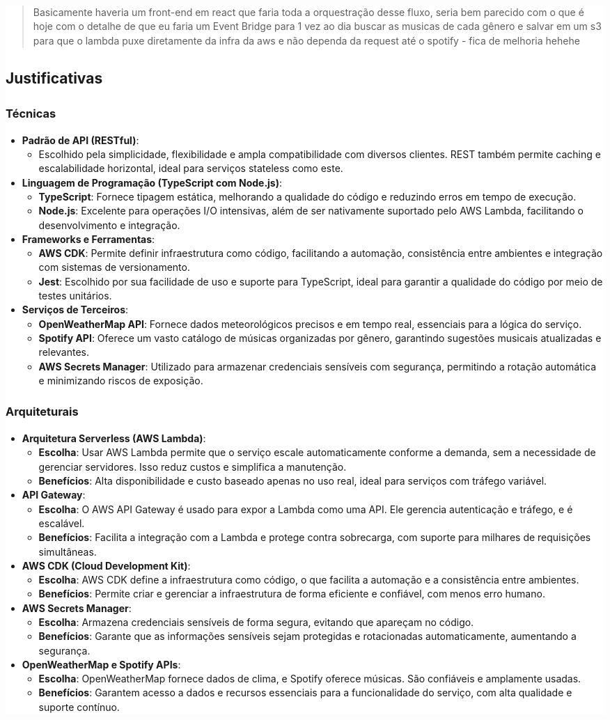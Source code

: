 > Basicamente haveria um front-end em react que faria toda a orquestração desse fluxo, seria bem parecido com o que é hoje com o detalhe de que eu faria um Event Bridge para 1 vez ao dia buscar as musicas de cada gênero e salvar em um s3 para que o lambda puxe diretamente da infra da aws e não dependa da request até o spotify - fica de melhoria hehehe
> 

## Justificativas

### Técnicas

- **Padrão de API (RESTful)**:
    - Escolhido pela simplicidade, flexibilidade e ampla compatibilidade com diversos clientes. REST também permite caching e escalabilidade horizontal, ideal para serviços stateless como este.
- **Linguagem de Programação (TypeScript com Node.js)**:
    - **TypeScript**: Fornece tipagem estática, melhorando a qualidade do código e reduzindo erros em tempo de execução.
    - **Node.js**: Excelente para operações I/O intensivas, além de ser nativamente suportado pelo AWS Lambda, facilitando o desenvolvimento e integração.
- **Frameworks e Ferramentas**:
    - **AWS CDK**: Permite definir infraestrutura como código, facilitando a automação, consistência entre ambientes e integração com sistemas de versionamento.
    - **Jest**: Escolhido por sua facilidade de uso e suporte para TypeScript, ideal para garantir a qualidade do código por meio de testes unitários.
- **Serviços de Terceiros**:
    - **OpenWeatherMap API**: Fornece dados meteorológicos precisos e em tempo real, essenciais para a lógica do serviço.
    - **Spotify API**: Oferece um vasto catálogo de músicas organizadas por gênero, garantindo sugestões musicais atualizadas e relevantes.
    - **AWS Secrets Manager**: Utilizado para armazenar credenciais sensíveis com segurança, permitindo a rotação automática e minimizando riscos de exposição.

### Arquiteturais

- **Arquitetura Serverless (AWS Lambda)**:
    - **Escolha**: Usar AWS Lambda permite que o serviço escale automaticamente conforme a demanda, sem a necessidade de gerenciar servidores. Isso reduz custos e simplifica a manutenção.
    - **Benefícios**: Alta disponibilidade e custo baseado apenas no uso real, ideal para serviços com tráfego variável.
- **API Gateway**:
    - **Escolha**: O AWS API Gateway é usado para expor a Lambda como uma API. Ele gerencia autenticação e tráfego, e é escalável.
    - **Benefícios**: Facilita a integração com a Lambda e protege contra sobrecarga, com suporte para milhares de requisições simultâneas.
- **AWS CDK (Cloud Development Kit)**:
    - **Escolha**: AWS CDK define a infraestrutura como código, o que facilita a automação e a consistência entre ambientes.
    - **Benefícios**: Permite criar e gerenciar a infraestrutura de forma eficiente e confiável, com menos erro humano.
- **AWS Secrets Manager**:
    - **Escolha**: Armazena credenciais sensíveis de forma segura, evitando que apareçam no código.
    - **Benefícios**: Garante que as informações sensíveis sejam protegidas e rotacionadas automaticamente, aumentando a segurança.
- **OpenWeatherMap e Spotify APIs**:
    - **Escolha**: OpenWeatherMap fornece dados de clima, e Spotify oferece músicas. São confiáveis e amplamente usadas.
    - **Benefícios**: Garantem acesso a dados e recursos essenciais para a funcionalidade do serviço, com alta qualidade e suporte contínuo.
